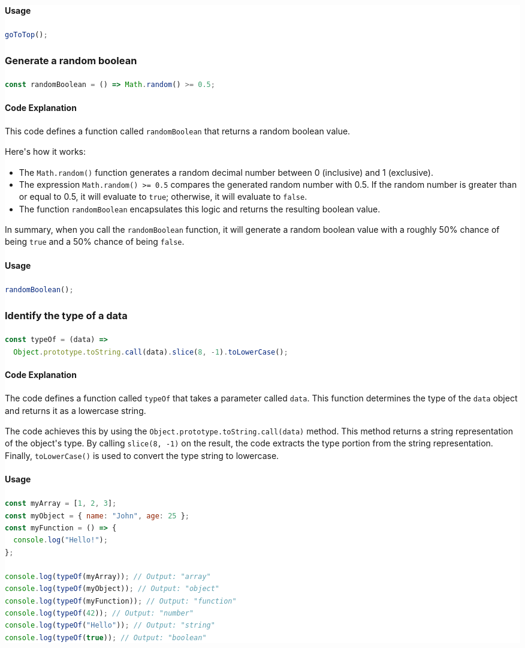 #### Usage

```javascript
goToTop();
```

### Generate a random boolean

```javascript
const randomBoolean = () => Math.random() >= 0.5;
```

#### Code Explanation

This code defines a function called `randomBoolean` that returns a random boolean value.

Here's how it works:

- The `Math.random()` function generates a random decimal number between 0 (inclusive) and 1 (exclusive).
- The expression `Math.random() >= 0.5` compares the generated random number with 0.5. If the random number is greater than or equal to 0.5, it will evaluate to `true`; otherwise, it will evaluate to `false`.
- The function `randomBoolean` encapsulates this logic and returns the resulting boolean value.

In summary, when you call the `randomBoolean` function, it will generate a random boolean value with a roughly 50% chance of being `true` and a 50% chance of being `false`.

#### Usage

```javascript
randomBoolean();
```

### Identify the type of a data

```javascript
const typeOf = (data) =>
  Object.prototype.toString.call(data).slice(8, -1).toLowerCase();
```

#### Code Explanation

The code defines a function called `typeOf` that takes a parameter called `data`. This function determines the type of the `data` object and returns it as a lowercase string.

The code achieves this by using the `Object.prototype.toString.call(data)` method. This method returns a string representation of the object's type. By calling `slice(8, -1)` on the result, the code extracts the type portion from the string representation. Finally, `toLowerCase()` is used to convert the type string to lowercase.

#### Usage

```javascript
const myArray = [1, 2, 3];
const myObject = { name: "John", age: 25 };
const myFunction = () => {
  console.log("Hello!");
};

console.log(typeOf(myArray)); // Output: "array"
console.log(typeOf(myObject)); // Output: "object"
console.log(typeOf(myFunction)); // Output: "function"
console.log(typeOf(42)); // Output: "number"
console.log(typeOf("Hello")); // Output: "string"
console.log(typeOf(true)); // Output: "boolean"
```
